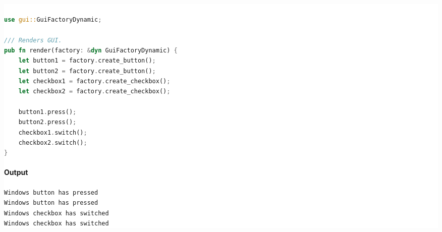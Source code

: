 ```rust

use gui::GuiFactoryDynamic;

/// Renders GUI.
pub fn render(factory: &dyn GuiFactoryDynamic) {
    let button1 = factory.create_button();
    let button2 = factory.create_button();
    let checkbox1 = factory.create_checkbox();
    let checkbox2 = factory.create_checkbox();

    button1.press();
    button2.press();
    checkbox1.switch();
    checkbox2.switch();
}
```

#### Output
```
Windows button has pressed
Windows button has pressed
Windows checkbox has switched
Windows checkbox has switched
```

